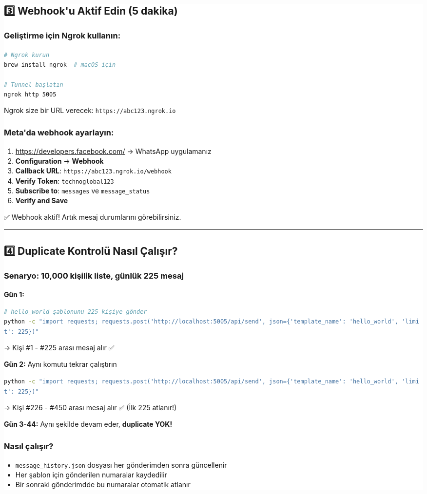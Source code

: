 
## 3️⃣ Webhook'u Aktif Edin (5 dakika)

### Geliştirme için Ngrok kullanın:

```bash
# Ngrok kurun
brew install ngrok  # macOS için

# Tunnel başlatın
ngrok http 5005
```

Ngrok size bir URL verecek: `https://abc123.ngrok.io`

### Meta'da webhook ayarlayın:

1. https://developers.facebook.com/ → WhatsApp uygulamanız
2. **Configuration** → **Webhook**
3. **Callback URL**: `https://abc123.ngrok.io/webhook`
4. **Verify Token**: `technoglobal123`
5. **Subscribe to**: `messages` ve `message_status`
6. **Verify and Save**

✅ Webhook aktif! Artık mesaj durumlarını görebilirsiniz.

---

## 4️⃣ Duplicate Kontrolü Nasıl Çalışır?

### Senaryo: 10,000 kişilik liste, günlük 225 mesaj

**Gün 1:**
```bash
# hello_world şablonunu 225 kişiye gönder
python -c "import requests; requests.post('http://localhost:5005/api/send', json={'template_name': 'hello_world', 'limit': 225})"
```
→ Kişi #1 - #225 arası mesaj alır ✅

**Gün 2:** Aynı komutu tekrar çalıştırın
```bash
python -c "import requests; requests.post('http://localhost:5005/api/send', json={'template_name': 'hello_world', 'limit': 225})"
```
→ Kişi #226 - #450 arası mesaj alır ✅ (İlk 225 atlanır!)

**Gün 3-44:** Aynı şekilde devam eder, **duplicate YOK!**

### Nasıl çalışır?
- `message_history.json` dosyası her gönderimden sonra güncellenir
- Her şablon için gönderilen numaralar kaydedilir
- Bir sonraki gönderimdde bu numaralar otomatik atlanır
